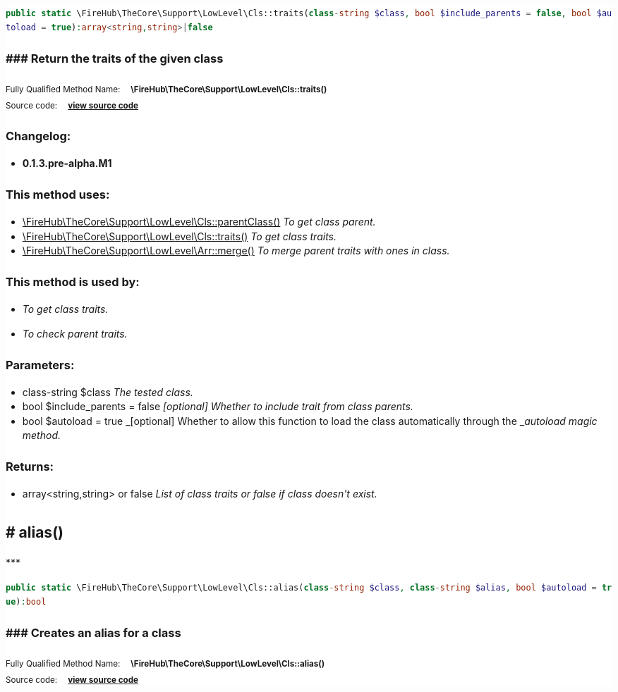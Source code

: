 ```php
public static \FireHub\TheCore\Support\LowLevel\Cls::traits(class-string $class, bool $include_parents = false, bool $autoload = true):array<string,string>|false
```

### ### Return the traits of the given class

<sub>Fully Qualified Method Name:  **\FireHub\TheCore\Support\LowLevel\Cls::traits()**</sub><br>
<sub>Source code:  **[view source code](https://github.com/The-FireHub-Project/TheCore/blob/v1.0/src/support/lowlevel/firehub.Cls.php#L225)**</sub><br>

### Changelog:

* **0.1.3.pre-alpha.M1** 

### This method uses:

* [\FireHub\TheCore\Support\LowLevel\Cls::parentClass()](/thecore/v0.2\FireHub\TheCore\Support\LowLevel\Cls#parentclass()) _To get class parent._
* [\FireHub\TheCore\Support\LowLevel\Cls::traits()](/thecore/v0.2\FireHub\TheCore\Support\LowLevel\Cls#traits()) _To get class traits._
* [\FireHub\TheCore\Support\LowLevel\Arr::merge()](/thecore/v0.2\FireHub\TheCore\Support\LowLevel\Arr#merge()) _To merge parent traits with ones in class._

### This method is used by:

* *To get class traits.*

* *To check parent traits.*


### Parameters:

* class-string $class _The tested class._
* bool $include_parents = false _[optional] 
Whether to include trait from class parents._
* bool $autoload = true _[optional] 
Whether to allow this function to load the class automatically through the __autoload magic method._

### Returns:

* array&lt;string,string&gt; or false _List of class traits or false if class doesn&#039;t exist._

<h2><a name="alias()"># alias()</a></h2>
***

```php
public static \FireHub\TheCore\Support\LowLevel\Cls::alias(class-string $class, class-string $alias, bool $autoload = true):bool
```

### ### Creates an alias for a class

<sub>Fully Qualified Method Name:  **\FireHub\TheCore\Support\LowLevel\Cls::alias()**</sub><br>
<sub>Source code:  **[view source code](https://github.com/The-FireHub-Project/TheCore/blob/v1.0/src/support/lowlevel/firehub.Cls.php#L255)**</sub><br>
